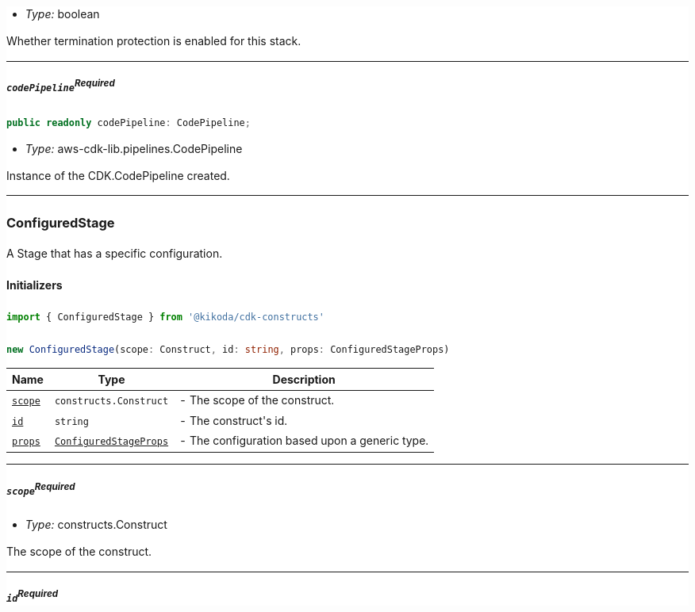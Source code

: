 - *Type:* boolean

Whether termination protection is enabled for this stack.

---

##### `codePipeline`<sup>Required</sup> <a name="codePipeline" id="@kikoda/cdk-constructs.ComponentPipelineStack.property.codePipeline"></a>

```typescript
public readonly codePipeline: CodePipeline;
```

- *Type:* aws-cdk-lib.pipelines.CodePipeline

Instance of the CDK.CodePipeline created.

---


### ConfiguredStage <a name="ConfiguredStage" id="@kikoda/cdk-constructs.ConfiguredStage"></a>

A Stage that has a specific configuration.

#### Initializers <a name="Initializers" id="@kikoda/cdk-constructs.ConfiguredStage.Initializer"></a>

```typescript
import { ConfiguredStage } from '@kikoda/cdk-constructs'

new ConfiguredStage(scope: Construct, id: string, props: ConfiguredStageProps)
```

| **Name** | **Type** | **Description** |
| --- | --- | --- |
| <code><a href="#@kikoda/cdk-constructs.ConfiguredStage.Initializer.parameter.scope">scope</a></code> | <code>constructs.Construct</code> | - The scope of the construct. |
| <code><a href="#@kikoda/cdk-constructs.ConfiguredStage.Initializer.parameter.id">id</a></code> | <code>string</code> | - The construct's id. |
| <code><a href="#@kikoda/cdk-constructs.ConfiguredStage.Initializer.parameter.props">props</a></code> | <code><a href="#@kikoda/cdk-constructs.ConfiguredStageProps">ConfiguredStageProps</a></code> | - The configuration based upon a generic type. |

---

##### `scope`<sup>Required</sup> <a name="scope" id="@kikoda/cdk-constructs.ConfiguredStage.Initializer.parameter.scope"></a>

- *Type:* constructs.Construct

The scope of the construct.

---

##### `id`<sup>Required</sup> <a name="id" id="@kikoda/cdk-constructs.ConfiguredStage.Initializer.parameter.id"></a>
